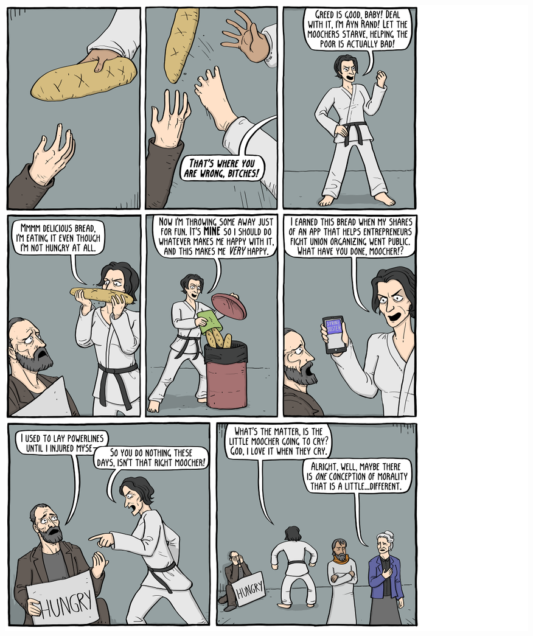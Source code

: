 [![img](external-assets/static.existentialcomics.com/comics/ethicalDilemmaResolved2.png)](https://existentialcomics.com/comic/258)
